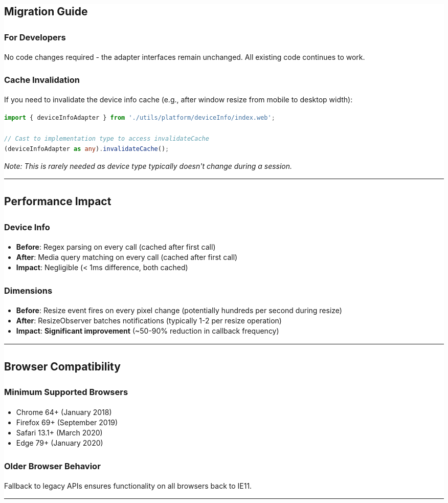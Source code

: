 
## Migration Guide

### For Developers

No code changes required - the adapter interfaces remain unchanged. All existing code continues to work.

### Cache Invalidation

If you need to invalidate the device info cache (e.g., after window resize from mobile to desktop width):

```typescript
import { deviceInfoAdapter } from './utils/platform/deviceInfo/index.web';

// Cast to implementation type to access invalidateCache
(deviceInfoAdapter as any).invalidateCache();
```

*Note: This is rarely needed as device type typically doesn't change during a session.*

---

## Performance Impact

### Device Info
- **Before**: Regex parsing on every call (cached after first call)
- **After**: Media query matching on every call (cached after first call)
- **Impact**: Negligible (< 1ms difference, both cached)

### Dimensions
- **Before**: Resize event fires on every pixel change (potentially hundreds per second during resize)
- **After**: ResizeObserver batches notifications (typically 1-2 per resize operation)
- **Impact**: **Significant improvement** (~50-90% reduction in callback frequency)

---

## Browser Compatibility

### Minimum Supported Browsers
- Chrome 64+ (January 2018)
- Firefox 69+ (September 2019)
- Safari 13.1+ (March 2020)
- Edge 79+ (January 2020)

### Older Browser Behavior
Fallback to legacy APIs ensures functionality on all browsers back to IE11.

---
